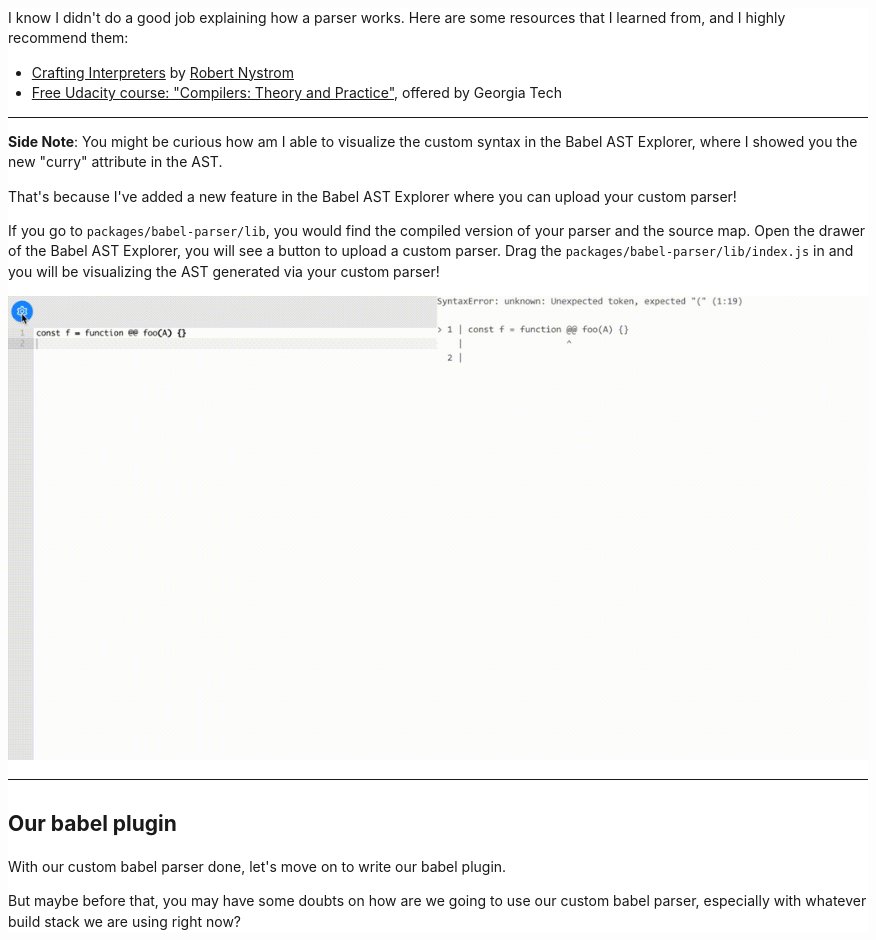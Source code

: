 I know I didn't do a good job explaining how a parser works. Here are some resources that I learned from, and I highly recommend them:

- [Crafting Interpreters](https://craftinginterpreters.com/introduction.html) by [Robert Nystrom](https://twitter.com/munificentbob?lang=en)
- [Free Udacity course: "Compilers: Theory and Practice"](https://www.udacity.com/course/compilers-theory-and-practice--ud168), offered by Georgia Tech

---

**Side Note**: You might be curious how am I able to visualize the custom syntax in the Babel AST Explorer, where I showed you the new "curry" attribute in the AST.

That's because I've added a new feature in the Babel AST Explorer where you can upload your custom parser!

If you go to `packages/babel-parser/lib`, you would find the compiled version of your parser and the source map. Open the drawer of the Babel AST Explorer, you will see a button to upload a custom parser. Drag the `packages/babel-parser/lib/index.js` in and you will be visualizing the AST generated via your custom parser!

![Uploading custom parser](./images/custom-parser.gif)

---

## Our babel plugin

With our custom babel parser done, let's move on to write our babel plugin.

But maybe before that, you may have some doubts on how are we going to use our custom babel parser, especially with whatever build stack we are using right now?
